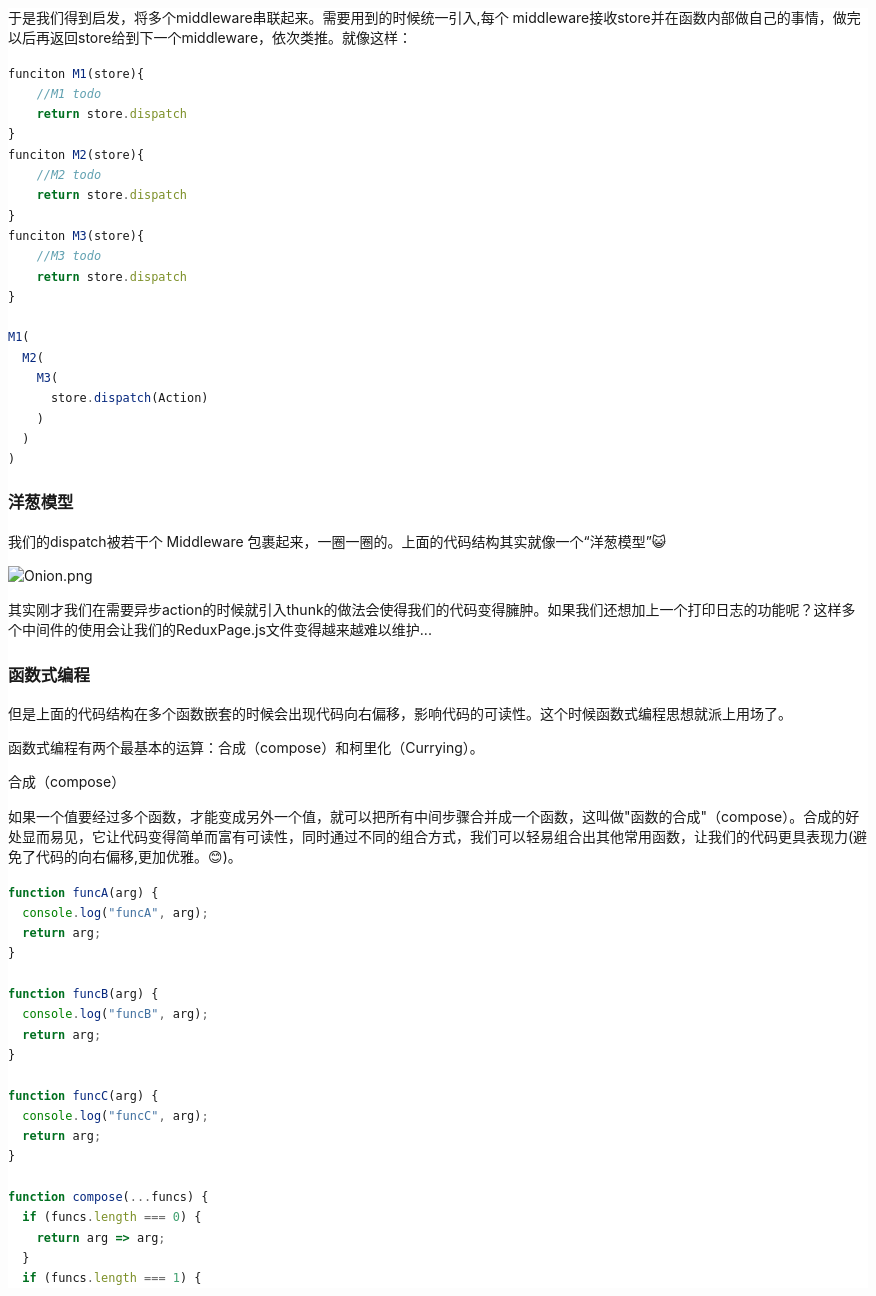 于是我们得到启发，将多个middleware串联起来。需要用到的时候统一引入,每个 middleware接收store并在函数内部做自己的事情，做完以后再返回store给到下一个middleware，依次类推。就像这样：

```js
funciton M1(store){
    //M1 todo
    return store.dispatch
}
funciton M2(store){
    //M2 todo
    return store.dispatch
}
funciton M3(store){
    //M3 todo
    return store.dispatch
}

M1(
  M2(
    M3(
      store.dispatch(Action)
    )
  )
)
```

### 洋葱模型

我们的dispatch被若干个 Middleware 包裹起来，一圈一圈的。上面的代码结构其实就像一个“洋葱模型”:smiley_cat:


![Onion.png](https://p3-juejin.byteimg.com/tos-cn-i-k3u1fbpfcp/1121484a23504de18594618699715f1a~tplv-k3u1fbpfcp-watermark.image)

其实刚才我们在需要异步action的时候就引入thunk的做法会使得我们的代码变得臃肿。如果我们还想加上一个打印日志的功能呢？这样多个中间件的使用会让我们的ReduxPage.js文件变得越来越难以维护...

### 函数式编程
但是上面的代码结构在多个函数嵌套的时候会出现代码向右偏移，影响代码的可读性。这个时候函数式编程思想就派上用场了。

函数式编程有两个最基本的运算：合成（compose）和柯里化（Currying）。

合成（compose）

如果一个值要经过多个函数，才能变成另外一个值，就可以把所有中间步骤合并成一个函数，这叫做"函数的合成"（compose）。合成的好处显而易见，它让代码变得简单而富有可读性，同时通过不同的组合方式，我们可以轻易组合出其他常用函数，让我们的代码更具表现力(避免了代码的向右偏移,更加优雅。:blush:)。

```js
function funcA(arg) { 
  console.log("funcA", arg); 
  return arg; 
}

function funcB(arg) { 
  console.log("funcB", arg); 
  return arg; 
}

function funcC(arg) { 
  console.log("funcC", arg); 
  return arg; 
}

function compose(...funcs) { 
  if (funcs.length === 0) { 
    return arg => arg; 
  } 
  if (funcs.length === 1) { 
```
